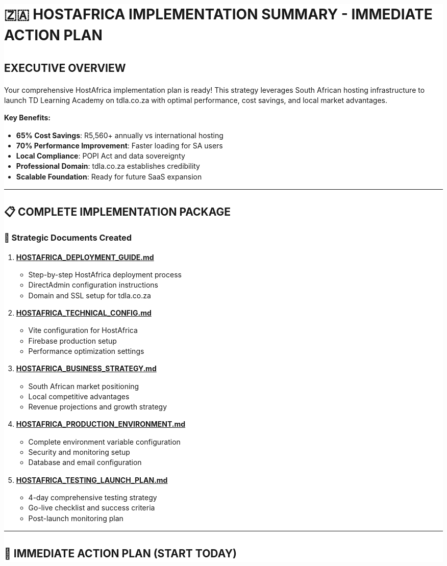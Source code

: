 # 🇿🇦 HOSTAFRICA IMPLEMENTATION SUMMARY - IMMEDIATE ACTION PLAN

## **EXECUTIVE OVERVIEW**

Your comprehensive HostAfrica implementation plan is ready! This strategy leverages South African hosting infrastructure to launch TD Learning Academy on tdla.co.za with optimal performance, cost savings, and local market advantages.

**Key Benefits:**

- **65% Cost Savings**: R5,560+ annually vs international hosting
- **70% Performance Improvement**: Faster loading for SA users
- **Local Compliance**: POPI Act and data sovereignty
- **Professional Domain**: tdla.co.za establishes credibility
- **Scalable Foundation**: Ready for future SaaS expansion

---

## **📋 COMPLETE IMPLEMENTATION PACKAGE**

### **🎯 Strategic Documents Created**

1. **[HOSTAFRICA_DEPLOYMENT_GUIDE.md](HOSTAFRICA_DEPLOYMENT_GUIDE.md)**
   - Step-by-step HostAfrica deployment process
   - DirectAdmin configuration instructions
   - Domain and SSL setup for tdla.co.za

2. **[HOSTAFRICA_TECHNICAL_CONFIG.md](HOSTAFRICA_TECHNICAL_CONFIG.md)**
   - Vite configuration for HostAfrica
   - Firebase production setup
   - Performance optimization settings

3. **[HOSTAFRICA_BUSINESS_STRATEGY.md](HOSTAFRICA_BUSINESS_STRATEGY.md)**
   - South African market positioning
   - Local competitive advantages
   - Revenue projections and growth strategy

4. **[HOSTAFRICA_PRODUCTION_ENVIRONMENT.md](HOSTAFRICA_PRODUCTION_ENVIRONMENT.md)**
   - Complete environment variable configuration
   - Security and monitoring setup
   - Database and email configuration

5. **[HOSTAFRICA_TESTING_LAUNCH_PLAN.md](HOSTAFRICA_TESTING_LAUNCH_PLAN.md)**
   - 4-day comprehensive testing strategy
   - Go-live checklist and success criteria
   - Post-launch monitoring plan

---

## **🚀 IMMEDIATE ACTION PLAN (START TODAY)**
